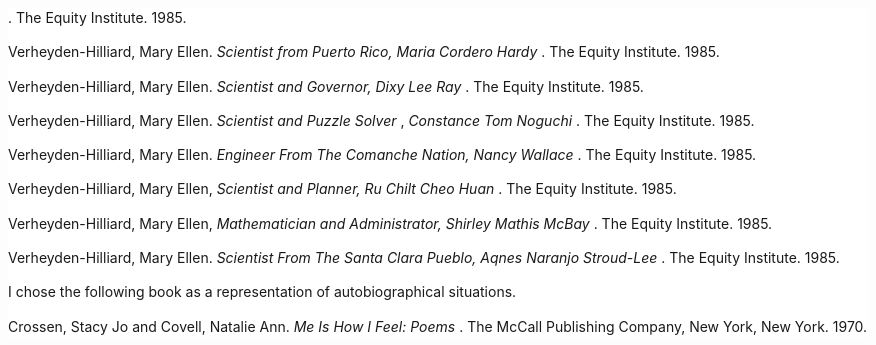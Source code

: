   . The Equity Institute. 1985.
 </p>
 <p>
  Verheyden-Hilliard, Mary Ellen.
  <i>
   Scientist from Puerto Rico, Maria Cordero Hardy
  </i>
  . The Equity Institute. 1985.
 </p>
 <p>
  Verheyden-Hilliard, Mary Ellen.
  <i>
   Scientist and Governor, Dixy Lee Ray
  </i>
  . The Equity Institute. 1985.
 </p>
 <p>
  Verheyden-Hilliard, Mary Ellen.
  <i>
   Scientist and Puzzle Solver
  </i>
  ,
  <i>
   Constance Tom Noguchi
  </i>
  . The Equity Institute. 1985.
 </p>
 <p>
  Verheyden-Hilliard, Mary Ellen.
  <i>
   Engineer From The Comanche Nation, Nancy Wallace
  </i>
  . The Equity Institute. 1985.
 </p>
 <p>
  Verheyden-Hilliard, Mary Ellen,
  <i>
   Scientist and Planner, Ru Chilt Cheo Huan
  </i>
  . The Equity Institute. 1985.
 </p>
 <p>
  Verheyden-Hilliard, Mary Ellen,
  <i>
   Mathematician and Administrator, Shirley Mathis McBay
  </i>
  . The Equity Institute. 1985.
 </p>
 <p>
  Verheyden-Hilliard, Mary Ellen.
  <i>
   Scientist From The Santa Clara Pueblo, Aqnes Naranjo Stroud-Lee
  </i>
  . The Equity Institute. 1985.
 </p>
 <p>
  I chose the following book as a representation of autobiographical situations.
 </p>
 <p>
  Crossen, Stacy Jo and Covell, Natalie Ann.
  <i>
   Me Is How I Feel: Poems
  </i>
  . The McCall Publishing Company, New York, New York. 1970.